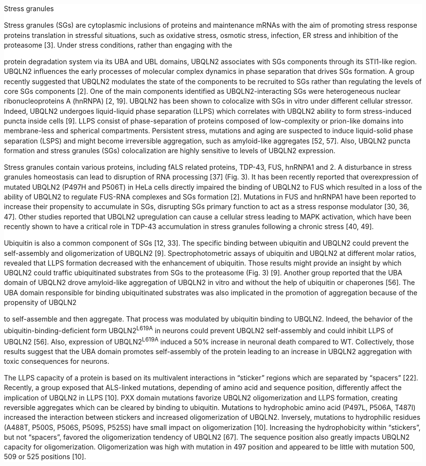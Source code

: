 Stress granules

Stress granules (SGs) are cytoplasmic inclusions of proteins and maintenance mRNAs with the aim of promoting stress response proteins translation in stressful situations, such as oxidative stress, osmotic stress, infection, ER stress and inhibition of the proteasome [3]. Under stress conditions, rather than engaging with the

protein degradation system via its UBA and UBL domains, UBQLN2 associates with SGs components through its STI1-like region. UBQLN2 influences the early processes of molecular complex dynamics in phase separation that drives SGs formation. A group recently suggested that UBQLN2 modulates the state of the components to be recruited to SGs rather than regulating the levels of core SGs components [2]. One of the main components identified as UBQLN2-interacting SGs were heterogeneous nuclear ribonucleoproteins A (hnRNPA) [2, 19]. UBQLN2 has been shown to colocalize with SGs in vitro under different cellular stressor. Indeed, UBQLN2 undergoes liquid-liquid phase separation (LLPS) which correlates with UBQLN2 ability to form stress-induced puncta inside cells [9]. LLPS consist of phase-separation of proteins composed of low-complexity or prion-like domains into membrane-less and spherical compartments. Persistent stress, mutations and aging are suspected to induce liquid-solid phase separation (LSPS) and might become irreversible aggregation, such as amyloid-like aggregates [52, 57]. Also, UBQLN2 puncta formation and stress granules (SGs) colocalization are highly sensitive to levels of UBQLN2 expression.

Stress granules contain various proteins, including fALS related proteins, TDP-43, FUS, hnRNPA1 and 2. A disturbance in stress granules homeostasis can lead to disruption of RNA processing [37] (Fig. 3). It has been recently reported that overexpression of mutated UBQLN2 (P497H and P506T) in HeLa cells directly impaired the binding of UBQLN2 to FUS which resulted in a loss of the ability of UBQLN2 to regulate FUS-RNA complexes and SGs formation [2]. Mutations in FUS and hnRNPA1 have been reported to increase their propensity to accumulate in SGs, disrupting SGs primary function to act as a stress response modulator [30, 36, 47]. Other studies reported that UBQLN2 upregulation can cause a cellular stress leading to MAPK activation, which have been recently shown to have a critical role in TDP-43 accumulation in stress granules following a chronic stress [40, 49].

Ubiquitin is also a common component of SGs [12, 33]. The specific binding between ubiquitin and UBQLN2 could prevent the self-assembly and oligomerization of UBQLN2 [9]. Spectrophotometric assays of ubiquitin and UBQLN2 at different molar ratios, revealed that LLPS formation decreased with the enhancement of ubiquitin. Those results might provide an insight by which UBQLN2 could traffic ubiquitinated substrates from SGs to the proteasome (Fig. 3) [9]. Another group reported that the UBA domain of UBQLN2 drove amyloid-like aggregation of UBQLN2 in vitro and without the help of ubiquitin or chaperones [56]. The UBA domain responsible for binding ubiquitinated substrates was also implicated in the promotion of aggregation because of the propensity of UBQLN2

to self-assemble and then aggregate. That process was modulated by ubiquitin binding to UBQLN2. Indeed, the behavior of the ubiquitin-binding-deficient form UBQLN2<sup>L619A</sup> in neurons could prevent UBQLN2 self-assembly and could inhibit LLPS of UBQLN2 [56]. Also, expression of UBQLN2<sup>L619A</sup> induced a 50% increase in neuronal death compared to WT. Collectively, those results suggest that the UBA domain promotes self-assembly of the protein leading to an increase in UBQLN2 aggregation with toxic consequences for neurons.

The LLPS capacity of a protein is based on its multivalent interactions in “sticker” regions which are separated by “spacers” [22]. Recently, a group exposed that ALS-linked mutations, depending of amino acid and sequence position, differently affect the implication of UBQLN2 in LLPS [10]. PXX domain mutations favorize UBQLN2 oligomerization and LLPS formation, creating reversible aggregates which can be cleared by binding to ubiquitin. Mutations to hydrophobic amino acid (P497L, P506A, T487I) increased the interaction between stickers and increased oligomerization of UBQLN2. Inversely, mutations to hydrophilic residues (A488T, P500S, P506S, P509S, P525S) have small impact on oligomerization [10]. Increasing the hydrophobicity within “stickers”, but not “spacers”, favored the oligomerization tendency of UBQLN2 [67]. The sequence position also greatly impacts UBQLN2 capacity for oligomerization. Oligomerization was high with mutation in 497 position and appeared to be little with mutation 500, 509 or 525 positions [10].
